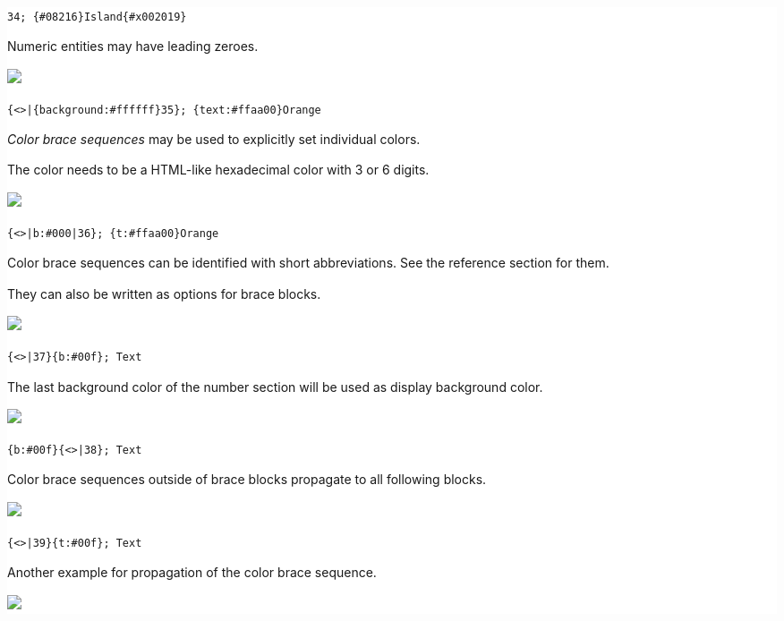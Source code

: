 `34; {#08216}Island{#x002019}`

</td><td>

Numeric entities may have leading zeroes.

</td></tr>
<tr><td><img src="screenshots/display_35_Color_brace_sequences_1_text.png" width="256"/></td><td>

`{<>|{background:#ffffff}35}; {text:#ffaa00}Orange`

</td><td>

_Color brace sequences_ may be used to explicitly set individual colors.

The color needs to be a HTML-like hexadecimal color with 3 or 6 digits.

</td></tr>
<tr><td><img src="screenshots/display_36_Color_brace_sequences_2_text.png" width="256"/></td><td>

`{<>|b:#000|36}; {t:#ffaa00}Orange`

</td><td>

Color brace sequences can be identified with short abbreviations.
See the reference section for them.

They can also be written as options for brace blocks.

</td></tr>
<tr><td><img src="screenshots/display_37_Color_brace_sequences_3_text.png" width="256"/></td><td>

`{<>|37}{b:#00f}; Text`

</td><td>

The last background color of the number section will be used as display background color.

</td></tr>
<tr><td><img src="screenshots/display_38_Color_brace_sequences_4_text.png" width="256"/></td><td>

`{b:#00f}{<>|38}; Text`

</td><td>

Color brace sequences outside of brace blocks propagate to all following blocks.

</td></tr>
<tr><td><img src="screenshots/display_39_Color_brace_sequences_5_text.png" width="256"/></td><td>

`{<>|39}{t:#00f}; Text`

</td><td>

Another example for propagation of the color brace sequence.

</td></tr>
<tr><td><img src="screenshots/display_40_Color_brace_sequences_6_text.png" width="256"/></td><td>
